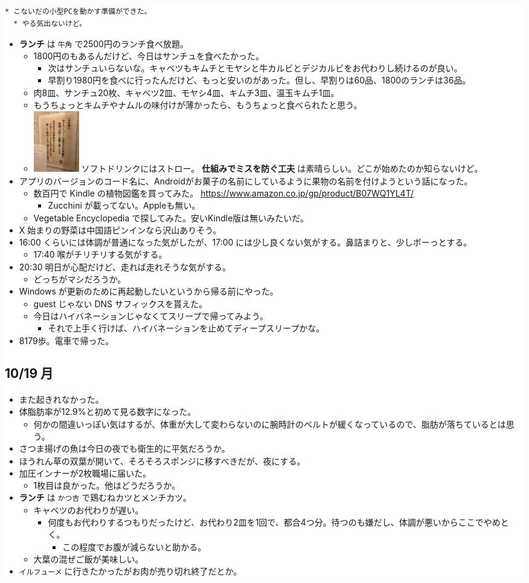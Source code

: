     * こないだの小型PCを動かす準備ができた。
      * やる気出ないけど。
  * __ランチ__ は `牛角` で2500円のランチ食べ放題。
    * 1800円のもあるんだけど、今日はサンチュを食べたかった。
      * 次はサンチュいらないな。キャベツもキムチとモヤシと牛カルビとデジカルビをお代わりし続けるのが良い。
      * 早割り1980円を食べに行ったんだけど、もっと安いのがあった。但し、早割りは60品、1800のランチは36品。
    * 肉8皿、サンチュ20枚、キャベツ2皿、モヤシ4皿、キムチ3皿、温玉キムチ1皿。
    * もうちょっとキムチやナムルの味付けが薄かったら、もうちょっと食べられたと思う。
    * <img src='images/%E5%86%99%E7%9C%9F%202020%2D10%2D20%2012%2030%2005.jpg' alt='写真 2020-10-20 12 30 05.jpg' height=100> ソフトドリンクにはストロー。 __仕組みでミスを防ぐ工夫__ は素晴らしい。どこが始めたのか知らないけど。
  * アプリのバージョンのコード名に、Androidがお菓子の名前にしているように果物の名前を付けようという話になった。
    * 数百円で Kindle の植物図鑑を買ってみた。 https://www.amazon.co.jp/gp/product/B07WQ1YL4T/
      * Zucchini が載ってない。Appleも無い。
    * Vegetable Encyclopedia で探してみた。安いKindle版は無いみたいだ。
  * X 始まりの野菜は中国語ピンインなら沢山ありそう。
  * 16:00 くらいには体調が普通になった気がしたが、17:00 には少し良くない気がする。鼻詰まりと、少しボーっとする。
    * 17:40 喉がチリチリする気がする。
  * 20:30 明日が心配だけど、走れば走れそうな気がする。
    * どっちがマシだろうか。
  * Windows が更新のために再起動したいというから帰る前にやった。
    * guest じゃない DNS サフィックスを貰えた。
    * 今日はハイバネーションじゃなくてスリープで帰ってみよう。
      * それで上手く行けば、ハイバネーションを止めてディープスリープかな。
  * 8179歩。電車で帰った。

## 10/19 月

  * また起きれなかった。
  * 体脂肪率が12.9%と初めて見る数字になった。
    * 何かの間違いっぽい気はするが、体重が大して変わらないのに腕時計のベルトが緩くなっているので、脂肪が落ちているとは思う。
  * さつま揚げの魚は今日の夜でも衛生的に平気だろうか。
  * ほうれん草の双葉が開いて、そろそろスポンジに移すべきだが、夜にする。
  * 加圧インナーが2枚職場に届いた。
    * 1枚目は良かった。他はどうだろうか。
  * __ランチ__ は `かつ吉` で鶏むねカツとメンチカツ。
    * キャベツのお代わりが遅い。
      * 何度もお代わりするつもりだったけど、お代わり2皿を1回で、都合4つ分。待つのも嫌だし、体調が悪いからここでやめとく。
        * この程度でお腹が減らないと助かる。
    * 大葉の混ぜご飯が美味しい。
  * `イルフューメ` に行きたかったがお肉が売り切れ終了だとか。
